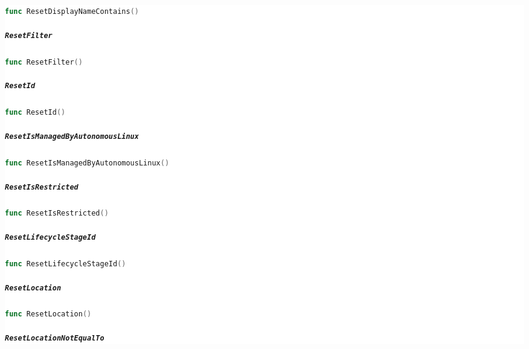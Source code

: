```go
func ResetDisplayNameContains()
```

##### `ResetFilter` <a name="ResetFilter" id="rhizo-co-terraform-provider-oci.dataOciOsManagementHubScheduledJobs.DataOciOsManagementHubScheduledJobs.resetFilter"></a>

```go
func ResetFilter()
```

##### `ResetId` <a name="ResetId" id="rhizo-co-terraform-provider-oci.dataOciOsManagementHubScheduledJobs.DataOciOsManagementHubScheduledJobs.resetId"></a>

```go
func ResetId()
```

##### `ResetIsManagedByAutonomousLinux` <a name="ResetIsManagedByAutonomousLinux" id="rhizo-co-terraform-provider-oci.dataOciOsManagementHubScheduledJobs.DataOciOsManagementHubScheduledJobs.resetIsManagedByAutonomousLinux"></a>

```go
func ResetIsManagedByAutonomousLinux()
```

##### `ResetIsRestricted` <a name="ResetIsRestricted" id="rhizo-co-terraform-provider-oci.dataOciOsManagementHubScheduledJobs.DataOciOsManagementHubScheduledJobs.resetIsRestricted"></a>

```go
func ResetIsRestricted()
```

##### `ResetLifecycleStageId` <a name="ResetLifecycleStageId" id="rhizo-co-terraform-provider-oci.dataOciOsManagementHubScheduledJobs.DataOciOsManagementHubScheduledJobs.resetLifecycleStageId"></a>

```go
func ResetLifecycleStageId()
```

##### `ResetLocation` <a name="ResetLocation" id="rhizo-co-terraform-provider-oci.dataOciOsManagementHubScheduledJobs.DataOciOsManagementHubScheduledJobs.resetLocation"></a>

```go
func ResetLocation()
```

##### `ResetLocationNotEqualTo` <a name="ResetLocationNotEqualTo" id="rhizo-co-terraform-provider-oci.dataOciOsManagementHubScheduledJobs.DataOciOsManagementHubScheduledJobs.resetLocationNotEqualTo"></a>
